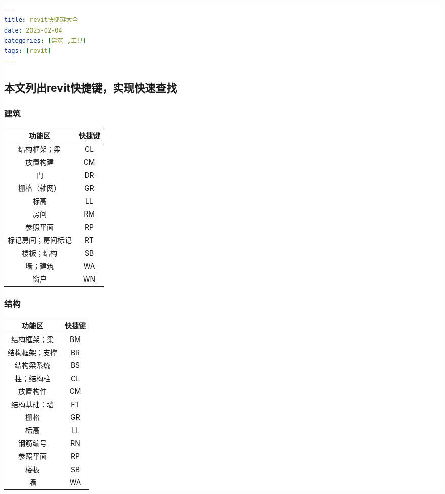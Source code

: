 ```yaml
---
title: revit快捷键大全
date: 2025-02-04
categories: [建筑 ,工具]
tags: [revit]
---
```


## 本文列出revit快捷键，实现快速查找

### 建筑

| 功能区 | 快捷键 |
| :---: | :---: |
| 结构框架；梁 | CL |
| 放置构建 | CM |
| 门 | DR |
| 栅格（轴网） | GR |
| 标高 | LL |
| 房间 | RM |
| 参照平面 | RP |
| 标记房间；房间标记 | RT |
| 楼板；结构 | SB |
| 墙；建筑 | WA |
| 窗户 | WN |

### 结构

| 功能区 | 快捷键 |
| :---: | :---: |
| 结构框架；梁 | BM |
| 结构框架；支撑 | BR |
| 结构梁系统 | BS |
| 柱；结构柱 | CL |
| 放置构件 | CM |
| 结构基础：墙 | FT |
| 栅格 | GR |
| 标高 | LL |
| 钢筋编号 | RN |
| 参照平面 | RP |
| 楼板 | SB |
| 墙 | WA |
